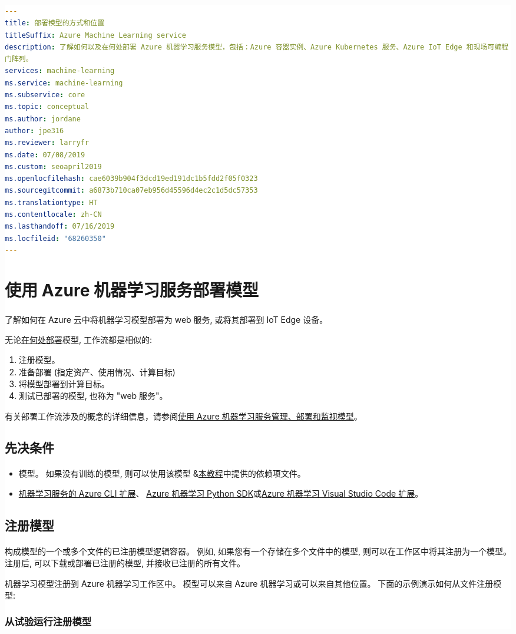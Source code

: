 ```yaml
---
title: 部署模型的方式和位置
titleSuffix: Azure Machine Learning service
description: 了解如何以及在何处部署 Azure 机器学习服务模型，包括：Azure 容器实例、Azure Kubernetes 服务、Azure IoT Edge 和现场可编程门阵列。
services: machine-learning
ms.service: machine-learning
ms.subservice: core
ms.topic: conceptual
ms.author: jordane
author: jpe316
ms.reviewer: larryfr
ms.date: 07/08/2019
ms.custom: seoapril2019
ms.openlocfilehash: cae6039b904f3dcd19ed191dc1b5fdd2f05f0323
ms.sourcegitcommit: a6873b710ca07eb956d45596d4ec2c1d5dc57353
ms.translationtype: HT
ms.contentlocale: zh-CN
ms.lasthandoff: 07/16/2019
ms.locfileid: "68260350"
---
```

# <a name="deploy-models-with-the-azure-machine-learning-service"></a>使用 Azure 机器学习服务部署模型

了解如何在 Azure 云中将机器学习模型部署为 web 服务, 或将其部署到 IoT Edge 设备。 

无论[在何处部署](#target)模型, 工作流都是相似的:

1. 注册模型。
1. 准备部署 (指定资产、使用情况、计算目标)
1. 将模型部署到计算目标。
1. 测试已部署的模型, 也称为 "web 服务"。

有关部署工作流涉及的概念的详细信息，请参阅[使用 Azure 机器学习服务管理、部署和监视模型](concept-model-management-and-deployment.md)。

## <a name="prerequisites"></a>先决条件

- 模型。 如果没有训练的模型, 则可以使用该模型 &[本教程](https://aka.ms/azml-deploy-cloud)中提供的依赖项文件。

- [机器学习服务的 Azure CLI 扩展](reference-azure-machine-learning-cli.md)、 [Azure 机器学习 Python SDK](https://aka.ms/aml-sdk)或[Azure 机器学习 Visual Studio Code 扩展](how-to-vscode-tools.md)。

## <a id="registermodel"></a>注册模型

构成模型的一个或多个文件的已注册模型逻辑容器。 例如, 如果您有一个存储在多个文件中的模型, 则可以在工作区中将其注册为一个模型。 注册后, 可以下载或部署已注册的模型, 并接收已注册的所有文件。

机器学习模型注册到 Azure 机器学习工作区中。 模型可以来自 Azure 机器学习或可以来自其他位置。 下面的示例演示如何从文件注册模型:

### <a name="register-a-model-from-an-experiment-run"></a>从试验运行注册模型
